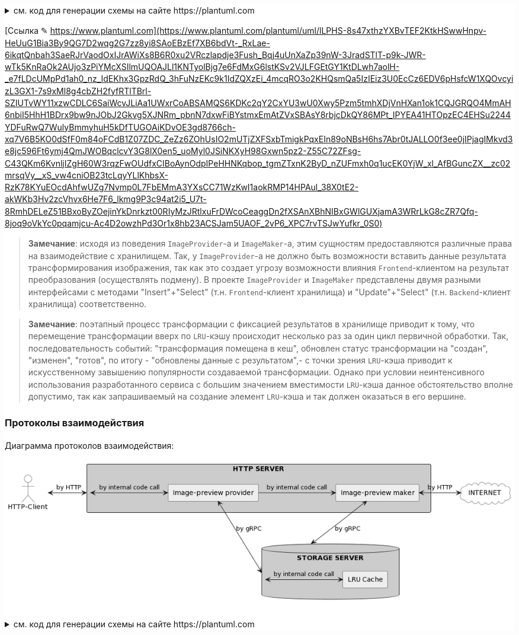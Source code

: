 <details><summary>см. код для генерации схемы на сайте https://plantuml.com</summary></details>

[Ссылка ✎ https://www.plantuml.com](https://www.plantuml.com/plantuml/uml/lLPHS-8s47xthzYXBvTEF2KtkHSwwHnpv-HeUuG1Bia3By9QG7D2wqg2G7zz8yi8SAoEBzEf7XB6bdVt-_RxLae-6ikqtQnbah3SaeRJrVaodOxIJrAWiXs8B6R0xu2VRczlapdje3Fush_Bqj4uUnXaZp39nW-3JradSTlT-p9k-JWR-wTk5KnRaOk2AUjo3zPiYMcXSIlmUQOAJLl1KNTyolBjg7e6FdMxG6lstKSv2VJLFGEtGY1KtDLwh7aolH-_e7fLDcUMpPd1ah0_nz_IdEKhx3GpzRdQ_3hFuNzEKc9k1IdZQXzEi_4mcqRO3o2KHQsmQa5IzIEiz3U0EcCz6EDV6pHsfcW1XQOvcyizL3GX1-7s9xMl8g4cbZH2fyfRTlTBrl-SZIUTvWY11xzwCDLC6SaiWcvJLiAa1UWxrCoABSAMQS6KDKc2qY2CxYU3wU0Xwy5Pzm5tmhXDjVnHXan1ok1CQJGRQO4MmAH6nbiI5HhH1BDrx9bw9nJObJ2Gkvg5XJNRm_pbnN7dxwFiBYstmxEmAtZVxSBAsY8rbjcDkQY86MPt_IPYEA41HTOpzEC4EHSu2244YDFuRwQ7WulyBmmyhuH5kDfTUGOAiKDvOE3gd8766ch-xq7V6B5KO0dSfF0m84oFCdB1Z07ZDC_ZeZz6ZOhUsIO2mUTjZXFSxbTmigkPqxEIn89oNBsH6hs7Abr0tJALLO0f3ee0jIPjagIMkvd3e8jc596Ft6ymj4QmJWOBqclcvY3G8lX0en5_uoMyl0JSiNKXyH98Gxwn5pz2-Z55C72ZFsg-C43QKm6KvnljIZgH60W3rqzFwOUdfxCIBoAynOdpIPeHHNKqbop_tgmZTxnK2ByD_nZUFmxh0q1ucEK0YjW_xl_AfBGuncZX__zc02mrsqVy__xS_vw4cniOB23tcLqyYLlKhbsX-RzK78KYuEOcdAhfwUZg7Nvmp0L7FbEMmA3YXsCC71WzKwI1aokRMP14HPAul_38X0tE2-akWKb3Hv2zcVhvx6He7F6_lkmg9P3c94at2i5_U7t-8RmhDELeZ51BBxoByZOejinYkDnrkzt00RIyMzJRtlxuFrDWcoCeaggDn2fXSAnXBhNIBxGWlGUXjamA3WRrLkG8cZR7Qfq-8joq9oVkYc0pqamjcu-Ac4D2owzhPd3Or1x8hb23ACSJam5UAOF_2vP6_XPC7rvTSJwYufkr_0S0)

> __Замечание__: исходя из поведения `ImageProvider`-а и `ImageMaker`-а, этим сущностям предоставляются различные права на взаимодействие с хранилищем. Так, у `ImageProvider`-а не должно быть возможности вставить данные результата трансформирования изображения, так как это создает угрозу возможности влияния `Frontend`-клиентом на результат преобразования (осуществлять подмену). В проекте `ImageProvider` и `ImageMaker` представлены двумя разными интерфейсами с методами "Insert"+"Select" (т.н. `Frontend`-клиент хранилища) и "Update"+"Select" (т.н. `Backend`-клиент хранилища) соответственно.

> __Замечание__: поэтапный процесс трансформации с фиксацией результатов в хранилище приводит к тому, что перемещение трансформации вверх по `LRU`-кэшу происходит несколько раз за один цикл первичной обработки. Так, последовательность событий: "трансформация помещена в кеш", обновлен статус трансформации на "создан", "изменен", "готов", по итогу - "обновлены данные с результатом",- c точки зрения `LRU`-кэша приводит к искусственному завышению популярности создаваемой трансформации. Однако при условии неинтенсивного использования разработанного сервиса с большим значением вместимости `LRU`-кэша данное обстоятельство вполне допустимо, так как запрашиваемый на создание элемент `LRU`-кэша и так должен оказаться в его вершине.

### Протоколы взаимодействия

Диаграмма протоколов взаимодействия:

![001_protocols](./README.files/001_protocols.png)

<details><summary>см. код для генерации схемы на сайте https://plantuml.com</summary></details>
